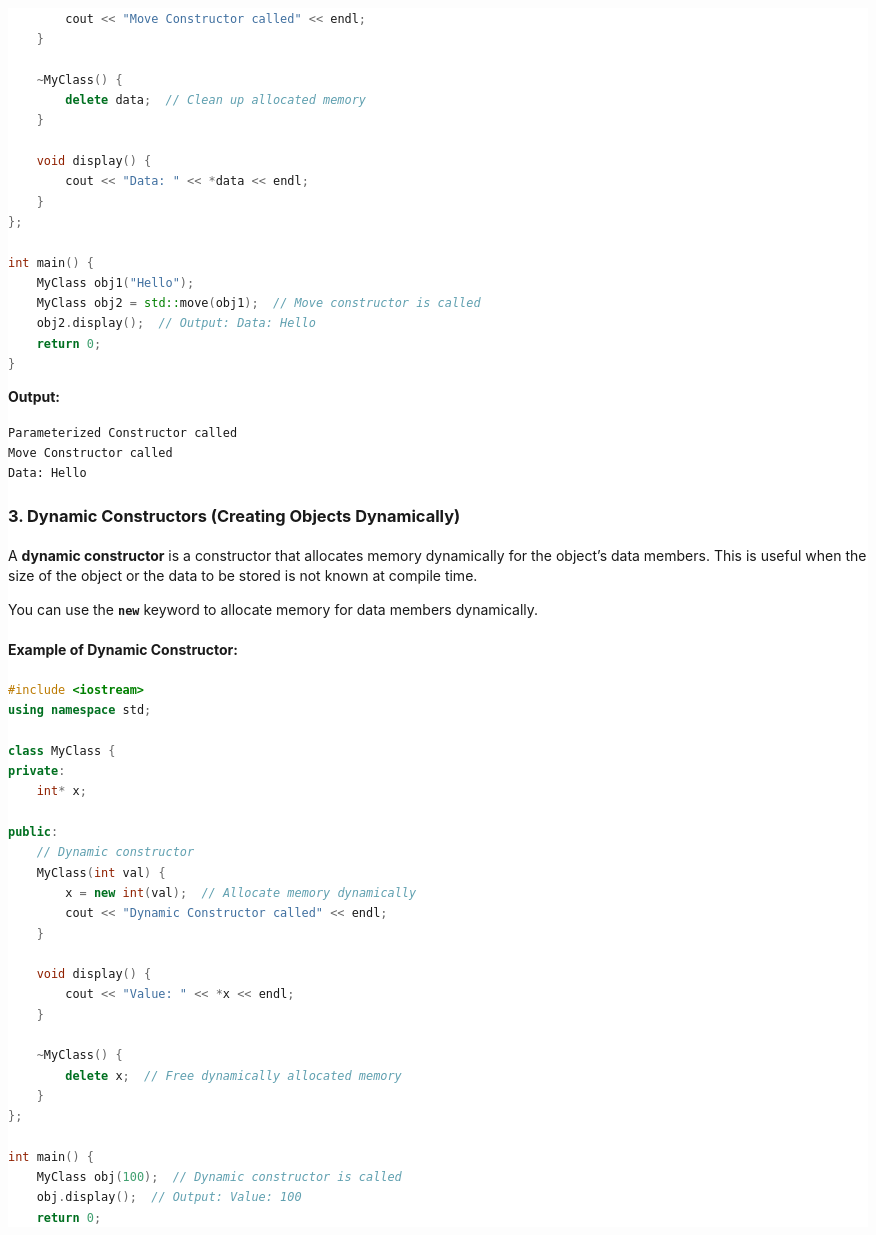 ```cpp
        cout << "Move Constructor called" << endl;
    }

    ~MyClass() {
        delete data;  // Clean up allocated memory
    }

    void display() {
        cout << "Data: " << *data << endl;
    }
};

int main() {
    MyClass obj1("Hello");
    MyClass obj2 = std::move(obj1);  // Move constructor is called
    obj2.display();  // Output: Data: Hello
    return 0;
}
```

**Output:**
```
Parameterized Constructor called
Move Constructor called
Data: Hello
```

### **3. Dynamic Constructors (Creating Objects Dynamically)**
A **dynamic constructor** is a constructor that allocates memory dynamically for the object’s data members. This is useful when the size of the object or the data to be stored is not known at compile time.

You can use the **`new`** keyword to allocate memory for data members dynamically.

#### **Example of Dynamic Constructor:**

```cpp
#include <iostream>
using namespace std;

class MyClass {
private:
    int* x;

public:
    // Dynamic constructor
    MyClass(int val) {
        x = new int(val);  // Allocate memory dynamically
        cout << "Dynamic Constructor called" << endl;
    }

    void display() {
        cout << "Value: " << *x << endl;
    }

    ~MyClass() {
        delete x;  // Free dynamically allocated memory
    }
};

int main() {
    MyClass obj(100);  // Dynamic constructor is called
    obj.display();  // Output: Value: 100
    return 0;
```